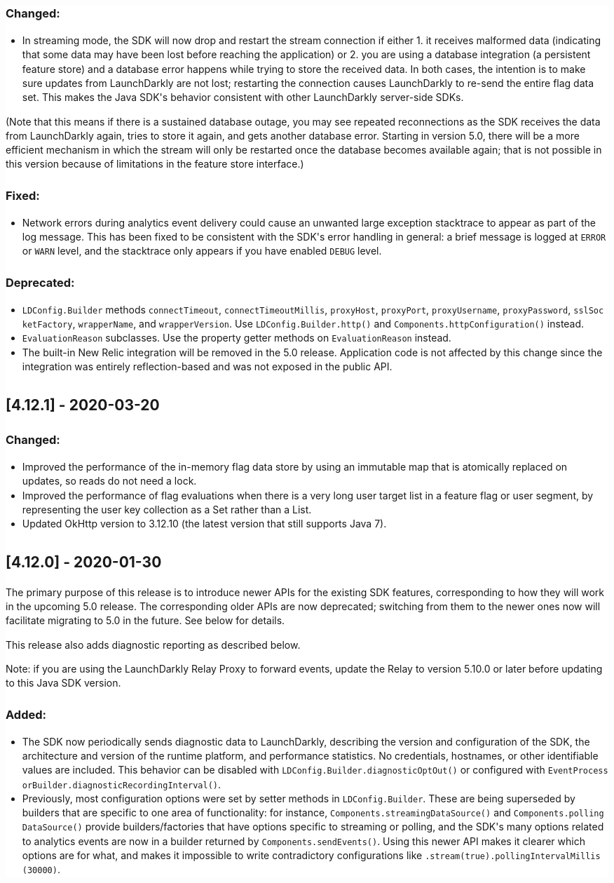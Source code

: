 ### Changed:
- In streaming mode, the SDK will now drop and restart the stream connection if either 1. it receives malformed data (indicating that some data may have been lost before reaching the application) or 2. you are using a database integration (a persistent feature store) and a database error happens while trying to store the received data. In both cases, the intention is to make sure updates from LaunchDarkly are not lost; restarting the connection causes LaunchDarkly to re-send the entire flag data set. This makes the Java SDK&#39;s behavior consistent with other LaunchDarkly server-side SDKs.

(Note that this means if there is a sustained database outage, you may see repeated reconnections as the SDK receives the data from LaunchDarkly again, tries to store it again, and gets another database error. Starting in version 5.0, there will be a more efficient mechanism in which the stream will only be restarted once the database becomes available again; that is not possible in this version because of limitations in the feature store interface.)

### Fixed:
- Network errors during analytics event delivery could cause an unwanted large exception stacktrace to appear as part of the log message. This has been fixed to be consistent with the SDK&#39;s error handling in general: a brief message is logged at `ERROR` or `WARN` level, and the stacktrace only appears if you have enabled `DEBUG` level.

### Deprecated:
- `LDConfig.Builder` methods `connectTimeout`, `connectTimeoutMillis`, `proxyHost`, `proxyPort`, `proxyUsername`, `proxyPassword`, `sslSocketFactory`, `wrapperName`, and `wrapperVersion`. Use `LDConfig.Builder.http()` and `Components.httpConfiguration()` instead.
- `EvaluationReason` subclasses. Use the property getter methods on `EvaluationReason` instead.
- The built-in New Relic integration will be removed in the 5.0 release. Application code is not affected by this change since the integration was entirely reflection-based and was not exposed in the public API.

## [4.12.1] - 2020-03-20
### Changed:
- Improved the performance of the in-memory flag data store by using an immutable map that is atomically replaced on updates, so reads do not need a lock.
- Improved the performance of flag evaluations when there is a very long user target list in a feature flag or user segment, by representing the user key collection as a Set rather than a List.
- Updated OkHttp version to 3.12.10 (the latest version that still supports Java 7).


## [4.12.0] - 2020-01-30
The primary purpose of this release is to introduce newer APIs for the existing SDK features, corresponding to how they will work in the upcoming 5.0 release. The corresponding older APIs are now deprecated; switching from them to the newer ones now will facilitate migrating to 5.0 in the future. See below for details.

This release also adds diagnostic reporting as described below.

Note: if you are using the LaunchDarkly Relay Proxy to forward events, update the Relay to version 5.10.0 or later before updating to this Java SDK version.

### Added:
- The SDK now periodically sends diagnostic data to LaunchDarkly, describing the version and configuration of the SDK, the architecture and version of the runtime platform, and performance statistics. No credentials, hostnames, or other identifiable values are included. This behavior can be disabled with `LDConfig.Builder.diagnosticOptOut()` or configured with `EventProcessorBuilder.diagnosticRecordingInterval()`.
- Previously, most configuration options were set by setter methods in `LDConfig.Builder`. These are being superseded by builders that are specific to one area of functionality: for instance, `Components.streamingDataSource()` and `Components.pollingDataSource()` provide builders/factories that have options specific to streaming or polling, and the SDK's many options related to analytics events are now in a builder returned by `Components.sendEvents()`. Using this newer API makes it clearer which options are for what, and makes it impossible to write contradictory configurations like `.stream(true).pollingIntervalMillis(30000)`.